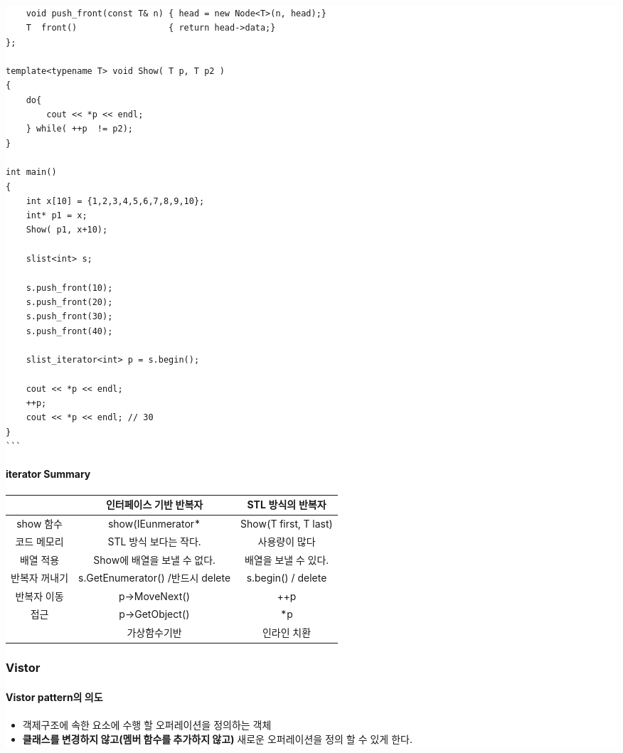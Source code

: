         void push_front(const T& n) { head = new Node<T>(n, head);}
        T  front()                  { return head->data;}
    };

    template<typename T> void Show( T p, T p2 )
    {
        do{
            cout << *p << endl;
        } while( ++p  != p2);
    }

    int main()
    {
        int x[10] = {1,2,3,4,5,6,7,8,9,10};
        int* p1 = x;
        Show( p1, x+10);

        slist<int> s;

        s.push_front(10);
        s.push_front(20);
        s.push_front(30);
        s.push_front(40);

        slist_iterator<int> p = s.begin();

        cout << *p << endl;
        ++p;
        cout << *p << endl; // 30
    }
    ```

#### iterator Summary

|     |         인터페이스 기반 반복자          |      STL 방식의 반복자      |
| :-----: | :---------------------------: | :-------------------: |
| show 함수 |     show(IEunmerator<T>*      | Show(T first, T last) |
| 코드 메모리  |        STL 방식 보다는 작다.         |        사용량이 많다        |
|  배열 적용  |      Show에 배열을 보낼 수 없다.       |     배열을 보낼 수 있다.      |
| 반복자 꺼내기 | s.GetEnumerator() /반드시 delete |  s.begin() / delete   |
| 반복자 이동  |         p->MoveNext()         |          ++p          |
|   접근    |        p->GetObject()         |          *p           |
|     |            가상함수기반             |        인라인 치환         |


### Vistor
#### Vistor pattern의 의도
* 객제구조에 속한 요소에 수행 할 오퍼레이션을 정의하는 객체
* **클래스를 변경하지 않고(멤버 함수를 추가하지 않고)** 새로운 오퍼레이션을 정의 할 수 있게 한다.
